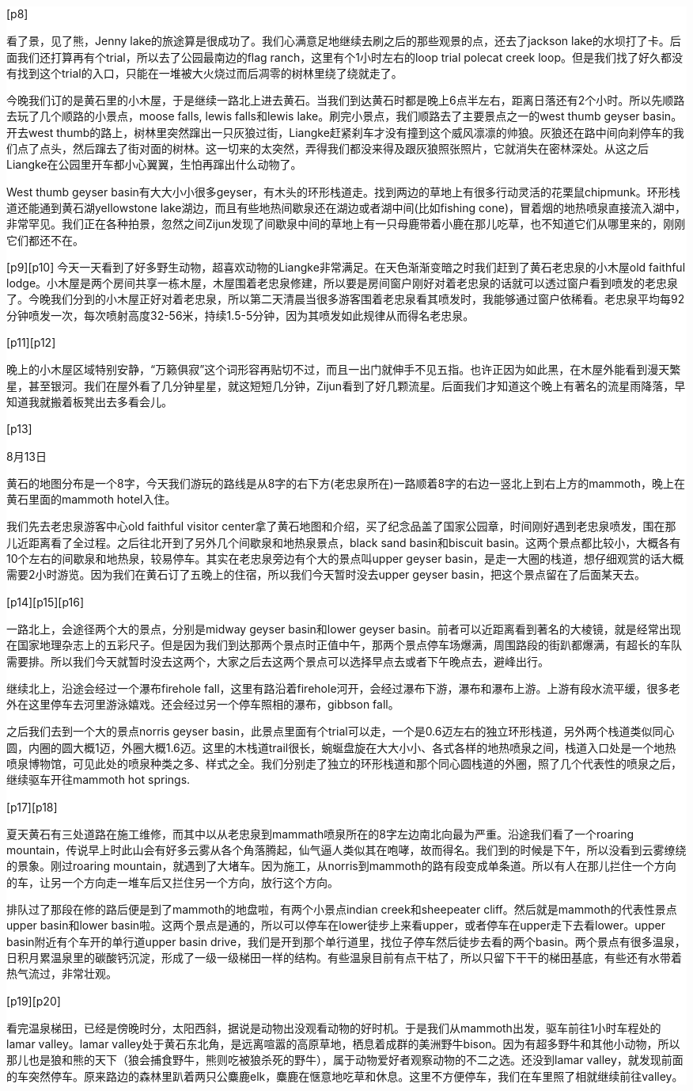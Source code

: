 [p8]

看了景，见了熊，Jenny lake的旅途算是很成功了。我们心满意足地继续去刷之后的那些观景的点，还去了jackson lake的水坝打了卡。后面我们还打算再有个trial，所以去了公园最南边的flag ranch，这里有个1小时左右的loop trial polecat creek loop。但是我们找了好久都没有找到这个trial的入口，只能在一堆被大火烧过而后凋零的树林里绕了绕就走了。

今晚我们订的是黄石里的小木屋，于是继续一路北上进去黄石。当我们到达黄石时都是晚上6点半左右，距离日落还有2个小时。所以先顺路去玩了几个顺路的小景点，moose falls, lewis falls和lewis lake。刷完小景点，我们顺路去了主要景点之一的west thumb geyser basin。开去west thumb的路上，树林里突然蹿出一只灰狼过街，Liangke赶紧刹车才没有撞到这个威风凛凛的帅狼。灰狼还在路中间向刹停车的我们点了点头，然后蹿去了街对面的树林。这一切来的太突然，弄得我们都没来得及跟灰狼照张照片，它就消失在密林深处。从这之后Liangke在公园里开车都小心翼翼，生怕再蹿出什么动物了。

West thumb geyser basin有大大小小很多geyser，有木头的环形栈道走。找到两边的草地上有很多行动灵活的花栗鼠chipmunk。环形栈道还能通到黄石湖yellowstone lake湖边，而且有些地热间歇泉还在湖边或者湖中间(比如fishing cone)，冒着烟的地热喷泉直接流入湖中，非常罕见。我们正在各种拍景，忽然之间Zijun发现了间歇泉中间的草地上有一只母鹿带着小鹿在那儿吃草，也不知道它们从哪里来的，刚刚它们都还不在。

[p9][p10]
今天一天看到了好多野生动物，超喜欢动物的Liangke非常满足。在天色渐渐变暗之时我们赶到了黄石老忠泉的小木屋old faithful lodge。小木屋是两个房间共享一栋木屋，木屋围着老忠泉修建，所以要是房间窗户刚好对着老忠泉的话就可以透过窗户看到喷发的老忠泉了。今晚我们分到的小木屋正好对着老忠泉，所以第二天清晨当很多游客围着老忠泉看其喷发时，我能够通过窗户依稀看。老忠泉平均每92分钟喷发一次，每次喷射高度32-56米，持续1.5-5分钟，因为其喷发如此规律从而得名老忠泉。

[p11][p12]

晚上的小木屋区域特别安静，“万籁俱寂”这个词形容再贴切不过，而且一出门就伸手不见五指。也许正因为如此黑，在木屋外能看到漫天繁星，甚至银河。我们在屋外看了几分钟星星，就这短短几分钟，Zijun看到了好几颗流星。后面我们才知道这个晚上有著名的流星雨降落，早知道我就搬着板凳出去多看会儿。

[p13]

8月13日

黄石的地图分布是一个8字，今天我们游玩的路线是从8字的右下方(老忠泉所在)一路顺着8字的右边一竖北上到右上方的mammoth，晚上在黄石里面的mammoth hotel入住。

我们先去老忠泉游客中心old faithful visitor center拿了黄石地图和介绍，买了纪念品盖了国家公园章，时间刚好遇到老忠泉喷发，围在那儿近距离看了全过程。之后往北开到了另外几个间歇泉和地热泉景点，black sand basin和biscuit basin。这两个景点都比较小，大概各有10个左右的间歇泉和地热泉，较易停车。其实在老忠泉旁边有个大的景点叫upper geyser basin，是走一大圈的栈道，想仔细观赏的话大概需要2小时游览。因为我们在黄石订了五晚上的住宿，所以我们今天暂时没去upper geyser basin，把这个景点留在了后面某天去。

[p14][p15][p16]

一路北上，会途径两个大的景点，分别是midway geyser basin和lower geyser basin。前者可以近距离看到著名的大棱镜，就是经常出现在国家地理杂志上的五彩尺子。但是因为我们到达那两个景点时正值中午，那两个景点停车场爆满，周围路段的街趴都爆满，有超长的车队需要排。所以我们今天就暂时没去这两个，大家之后去这两个景点可以选择早点去或者下午晚点去，避峰出行。

继续北上，沿途会经过一个瀑布firehole fall，这里有路沿着firehole河开，会经过瀑布下游，瀑布和瀑布上游。上游有段水流平缓，很多老外在这里停车去河里游泳嬉戏。还会经过另一个停车照相的瀑布，gibbson fall。

之后我们去到一个大的景点norris geyser basin，此景点里面有个trial可以走，一个是0.6迈左右的独立环形栈道，另外两个栈道类似同心圆，内圈的圆大概1迈，外圈大概1.6迈。这里的木栈道trail很长，蜿蜒盘旋在大大小小、各式各样的地热喷泉之间，栈道入口处是一个地热喷泉博物馆，可见此处的喷泉种类之多、样式之全。我们分别走了独立的环形栈道和那个同心圆栈道的外圈，照了几个代表性的喷泉之后，继续驱车开往mammoth hot springs.

[p17][p18]

夏天黄石有三处道路在施工维修，而其中以从老忠泉到mammath喷泉所在的8字左边南北向最为严重。沿途我们看了一个roaring mountain，传说早上时此山会有好多云雾从各个角落腾起，仙气逼人类似其在咆哮，故而得名。我们到的时候是下午，所以没看到云雾缭绕的景象。刚过roaring mountain，就遇到了大堵车。因为施工，从norris到mammoth的路有段变成单条道。所以有人在那儿拦住一个方向的车，让另一个方向走一堆车后又拦住另一个方向，放行这个方向。

排队过了那段在修的路后便是到了mammoth的地盘啦，有两个小景点indian creek和sheepeater cliff。然后就是mammoth的代表性景点upper basin和lower basin啦。这两个景点是通的，所以可以停车在lower徒步上来看upper，或者停车在upper走下去看lower。upper basin附近有个车开的单行道upper basin drive，我们是开到那个单行道里，找位子停车然后徒步去看的两个basin。两个景点有很多温泉，日积月累温泉里的碳酸钙沉淀，形成了一级一级梯田一样的结构。有些温泉目前有点干枯了，所以只留下干干的梯田基底，有些还有水带着热气流过，非常壮观。

[p19][p20]

看完温泉梯田，已经是傍晚时分，太阳西斜，据说是动物出没观看动物的好时机。于是我们从mammoth出发，驱车前往1小时车程处的lamar valley。lamar valley处于黄石东北角，是远离喧嚣的高原草地，栖息着成群的美洲野牛bison。因为有超多野牛和其他小动物，所以那儿也是狼和熊的天下（狼会捕食野牛，熊则吃被狼杀死的野牛），属于动物爱好者观察动物的不二之选。还没到lamar valley，就发现前面的车突然停车。原来路边的森林里趴着两只公麋鹿elk，麋鹿在惬意地吃草和休息。这里不方便停车，我们在车里照了相就继续前往valley。

